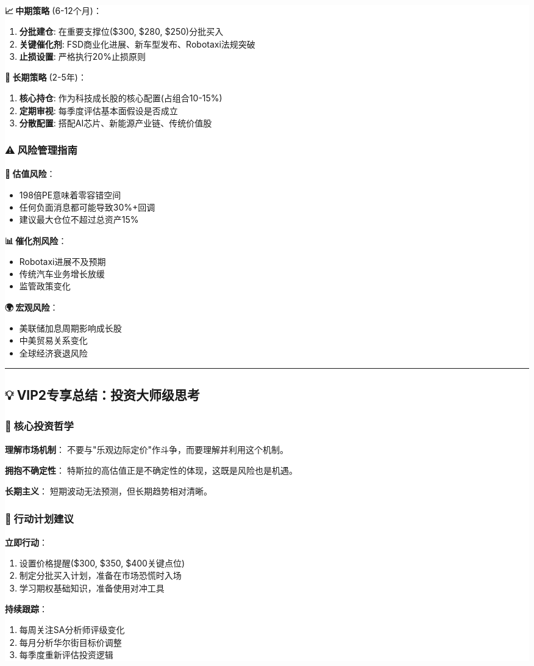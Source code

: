 **📈 中期策略** (6-12个月)：
1. **分批建仓**: 在重要支撑位($300, $280, $250)分批买入
2. **关键催化剂**: FSD商业化进展、新车型发布、Robotaxi法规突破
3. **止损设置**: 严格执行20%止损原则

**🚀 长期策略** (2-5年)：
1. **核心持仓**: 作为科技成长股的核心配置(占组合10-15%)
2. **定期审视**: 每季度评估基本面假设是否成立
3. **分散配置**: 搭配AI芯片、新能源产业链、传统价值股

### ⚠️ 风险管理指南

**🎪 估值风险**：
- 198倍PE意味着零容错空间
- 任何负面消息都可能导致30%+回调
- 建议最大仓位不超过总资产15%

**📊 催化剂风险**：
- Robotaxi进展不及预期
- 传统汽车业务增长放缓  
- 监管政策变化

**🌍 宏观风险**：
- 美联储加息周期影响成长股
- 中美贸易关系变化
- 全球经济衰退风险

---

## 💡 VIP2专享总结：投资大师级思考

### 🧠 核心投资哲学

**理解市场机制**：
不要与"乐观边际定价"作斗争，而要理解并利用这个机制。

**拥抱不确定性**：
特斯拉的高估值正是不确定性的体现，这既是风险也是机遇。

**长期主义**：
短期波动无法预测，但长期趋势相对清晰。

### 🎯 行动计划建议

**立即行动**：
1. 设置价格提醒($300, $350, $400关键点位)
2. 制定分批买入计划，准备在市场恐慌时入场
3. 学习期权基础知识，准备使用对冲工具

**持续跟踪**：
1. 每周关注SA分析师评级变化
2. 每月分析华尔街目标价调整
3. 每季度重新评估投资逻辑
